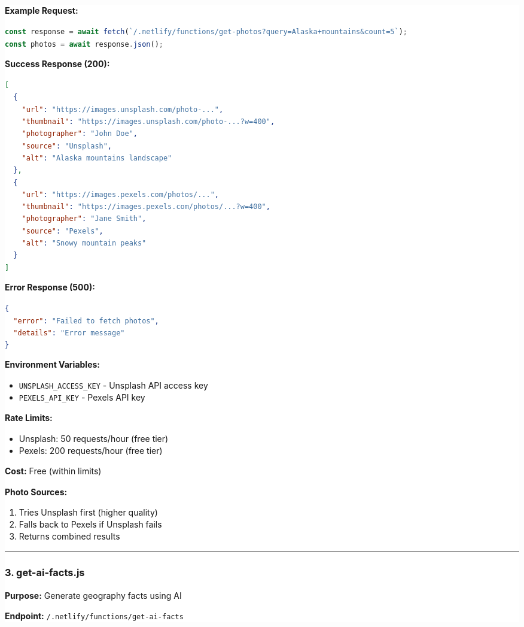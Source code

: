 **Example Request:**
```javascript
const response = await fetch(`/.netlify/functions/get-photos?query=Alaska+mountains&count=5`);
const photos = await response.json();
```

**Success Response (200):**
```json
[
  {
    "url": "https://images.unsplash.com/photo-...",
    "thumbnail": "https://images.unsplash.com/photo-...?w=400",
    "photographer": "John Doe",
    "source": "Unsplash",
    "alt": "Alaska mountains landscape"
  },
  {
    "url": "https://images.pexels.com/photos/...",
    "thumbnail": "https://images.pexels.com/photos/...?w=400",
    "photographer": "Jane Smith",
    "source": "Pexels",
    "alt": "Snowy mountain peaks"
  }
]
```

**Error Response (500):**
```json
{
  "error": "Failed to fetch photos",
  "details": "Error message"
}
```

**Environment Variables:**
- `UNSPLASH_ACCESS_KEY` - Unsplash API access key
- `PEXELS_API_KEY` - Pexels API key

**Rate Limits:**
- Unsplash: 50 requests/hour (free tier)
- Pexels: 200 requests/hour (free tier)

**Cost:** Free (within limits)

**Photo Sources:**
1. Tries Unsplash first (higher quality)
2. Falls back to Pexels if Unsplash fails
3. Returns combined results

---

### 3. get-ai-facts.js

**Purpose:** Generate geography facts using AI

**Endpoint:** `/.netlify/functions/get-ai-facts`
